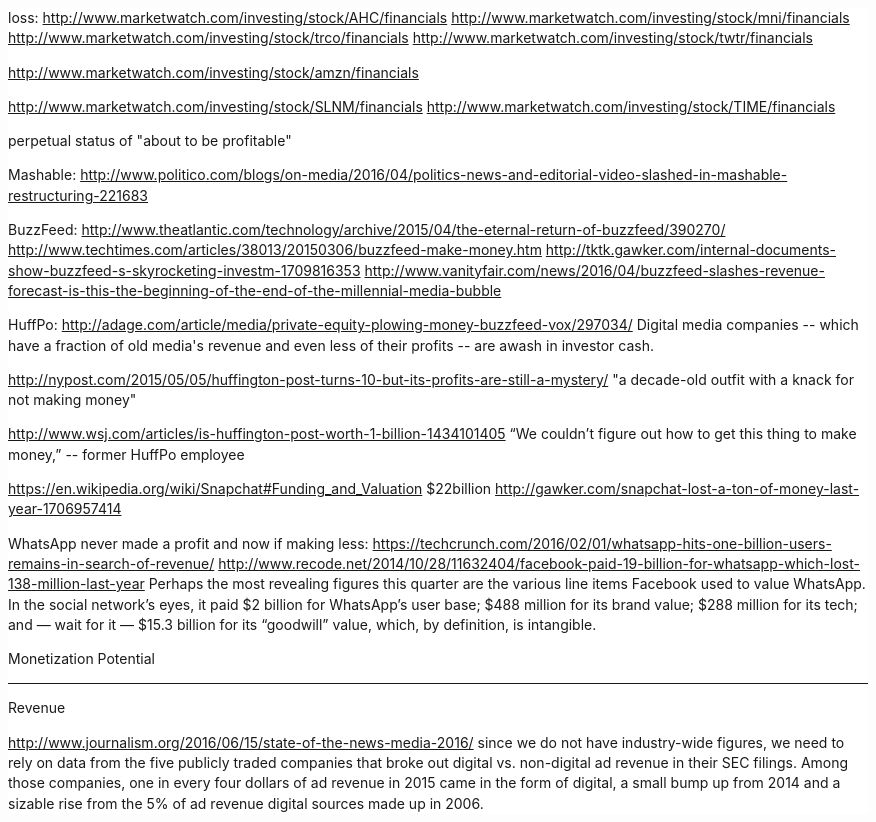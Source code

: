 loss:
http://www.marketwatch.com/investing/stock/AHC/financials
http://www.marketwatch.com/investing/stock/mni/financials
http://www.marketwatch.com/investing/stock/trco/financials
http://www.marketwatch.com/investing/stock/twtr/financials

http://www.marketwatch.com/investing/stock/amzn/financials

http://www.marketwatch.com/investing/stock/SLNM/financials
http://www.marketwatch.com/investing/stock/TIME/financials

perpetual status of "about to be profitable"

Mashable:
http://www.politico.com/blogs/on-media/2016/04/politics-news-and-editorial-video-slashed-in-mashable-restructuring-221683

BuzzFeed:
http://www.theatlantic.com/technology/archive/2015/04/the-eternal-return-of-buzzfeed/390270/
http://www.techtimes.com/articles/38013/20150306/buzzfeed-make-money.htm
http://tktk.gawker.com/internal-documents-show-buzzfeed-s-skyrocketing-investm-1709816353
http://www.vanityfair.com/news/2016/04/buzzfeed-slashes-revenue-forecast-is-this-the-beginning-of-the-end-of-the-millennial-media-bubble

HuffPo:
http://adage.com/article/media/private-equity-plowing-money-buzzfeed-vox/297034/
Digital media companies -- which have a fraction of old media's revenue and even less of their profits -- are awash in investor cash.

http://nypost.com/2015/05/05/huffington-post-turns-10-but-its-profits-are-still-a-mystery/
"a decade-old outfit with a knack for not making money"

http://www.wsj.com/articles/is-huffington-post-worth-1-billion-1434101405
“We couldn’t figure out how to get this thing to make money,” -- former HuffPo employee

https://en.wikipedia.org/wiki/Snapchat#Funding_and_Valuation
$22billion
http://gawker.com/snapchat-lost-a-ton-of-money-last-year-1706957414

WhatsApp never made a profit and now if making less: https://techcrunch.com/2016/02/01/whatsapp-hits-one-billion-users-remains-in-search-of-revenue/
http://www.recode.net/2014/10/28/11632404/facebook-paid-19-billion-for-whatsapp-which-lost-138-million-last-year
Perhaps the most revealing figures this quarter are the various line items Facebook used to value WhatsApp. In the social network’s eyes, it paid $2 billion for WhatsApp’s user base; $488 million for its brand value; $288 million for its tech; and — wait for it — $15.3 billion for its “goodwill” value, which, by definition, is intangible.

Monetization Potential

_______________
Revenue

http://www.journalism.org/2016/06/15/state-of-the-news-media-2016/
since we do not have industry-wide figures, we need to rely on data from the five publicly traded companies that broke out digital vs. non-digital ad revenue in their SEC filings. Among those companies, one in every four dollars of ad revenue in 2015 came in the form of digital, a small bump up from 2014 and a sizable rise from the 5% of ad revenue digital sources made up in 2006.
